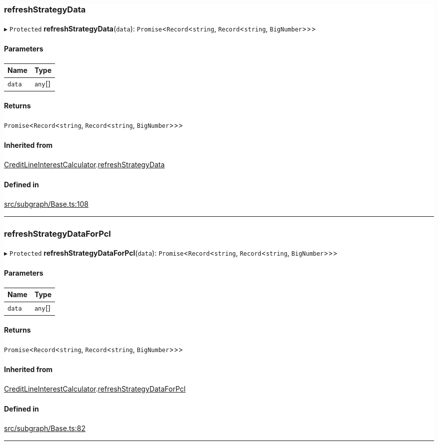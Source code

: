 ### refreshStrategyData

▸ `Protected` **refreshStrategyData**(`data`): `Promise`<`Record`<`string`, `Record`<`string`, `BigNumber`\>\>\>

#### Parameters

| Name | Type |
| :------ | :------ |
| `data` | `any`[] |

#### Returns

`Promise`<`Record`<`string`, `Record`<`string`, `BigNumber`\>\>\>

#### Inherited from

[CreditLineInterestCalculator](subgraph_CreditLineInterestCalculator.CreditLineInterestCalculator.md).[refreshStrategyData](subgraph_CreditLineInterestCalculator.CreditLineInterestCalculator.md#refreshstrategydata)

#### Defined in

[src/subgraph/Base.ts:108](https://github.com/sublime-finance/sublime-sdk/blob/cbfce7e/src/subgraph/Base.ts#L108)

___

### refreshStrategyDataForPcl

▸ `Protected` **refreshStrategyDataForPcl**(`data`): `Promise`<`Record`<`string`, `Record`<`string`, `BigNumber`\>\>\>

#### Parameters

| Name | Type |
| :------ | :------ |
| `data` | `any`[] |

#### Returns

`Promise`<`Record`<`string`, `Record`<`string`, `BigNumber`\>\>\>

#### Inherited from

[CreditLineInterestCalculator](subgraph_CreditLineInterestCalculator.CreditLineInterestCalculator.md).[refreshStrategyDataForPcl](subgraph_CreditLineInterestCalculator.CreditLineInterestCalculator.md#refreshstrategydataforpcl)

#### Defined in

[src/subgraph/Base.ts:82](https://github.com/sublime-finance/sublime-sdk/blob/cbfce7e/src/subgraph/Base.ts#L82)

___
